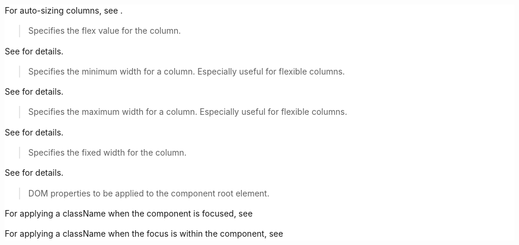 <Sandpack title="Uncontrolled column sizing">

```tsx file="defaultColumnSizing-example.page.tsx"

```

</Sandpack>

<Note>

For auto-sizing columns, see <PropLink name="autoSizeColumnsKey" />.

</Note>

</Prop>

<Prop name="defaultColumnSizing.flex" type="number">

> Specifies the flex value for the column.

See <PropLink name="columnSizing.flex" /> for details.

</Prop>

<Prop name="defaultColumnSizing.minWidth" type="number">

> Specifies the minimum width for a column. Especially useful for flexible columns.

See <PropLink name="columnSizing.minWidth" /> for details.

</Prop>

<Prop name="defaultColumnSizing.maxWidth" type="number">

> Specifies the maximum width for a column. Especially useful for flexible columns.

See <PropLink name="columnSizing.maxWidth" /> for details.

</Prop>

<Prop name="defaultColumnSizing.width" type="number">

> Specifies the fixed width for the column.

See <PropLink name="columnSizing.width" /> for details.

</Prop>

<Prop name="domProps" type="React.HTMLProps<HTMLDivElement>">

> DOM properties to be applied to the component root element.

For applying a className when the component is focused, see <PropLink name="focusedClassName" />

For applying a className when the focus is within the component, see <PropLink name="focusedWithinClassName" />

<Sandpack>

```ts files=["domprops-example.page.tsx","data.ts"]

```

</Sandpack>
